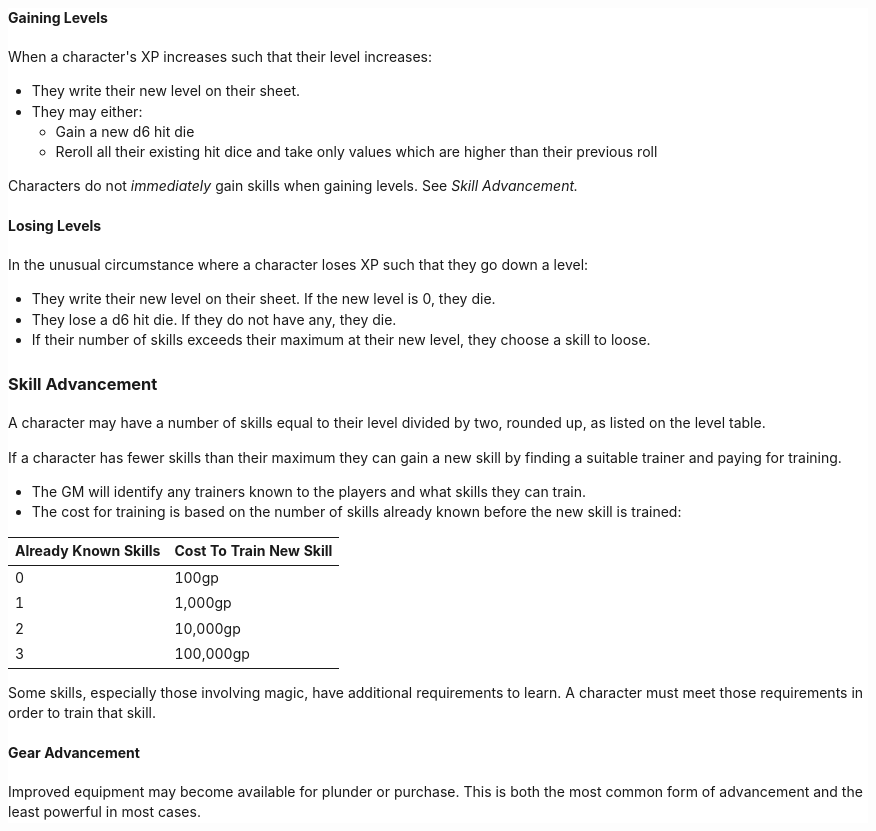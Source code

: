 #### Gaining Levels

When a character's XP increases such that their level increases:

* They write their new level on their sheet.
* They may either:
	* Gain a new d6 hit die
	* Reroll all their existing hit dice and take only values which are higher than their previous roll

Characters do not _immediately_ gain skills when gaining levels. See _Skill Advancement._

#### Losing Levels

In the unusual circumstance where a character loses XP such that they go down a level:

* They write their new level on their sheet. If the new level is 0, they die.
* They lose a d6 hit die. If they do not have any, they die.
* If their number of skills exceeds their maximum at their new level, they choose a skill to loose. 

### Skill Advancement 

A character may have a number of skills equal to their level divided by two, rounded up, as listed on the level table.

If a character has fewer skills than their maximum they can gain a new skill by finding a suitable trainer and paying for training. 
* The GM will identify any trainers known to the players and what skills they can train. 
* The cost for training is based on the number of skills already known before the new skill is trained:

| Already Known Skills | Cost To Train New Skill |
|:--|:--|
| 0 | 100gp |
| 1 | 1,000gp |
| 2 | 10,000gp |
| 3 | 100,000gp |

Some skills, especially those involving magic, have additional requirements to learn. A character must meet those requirements in order to train that skill. 

#### Gear Advancement

Improved equipment may become available for plunder or purchase.  This is both the most common form of advancement and the least powerful in most cases. 